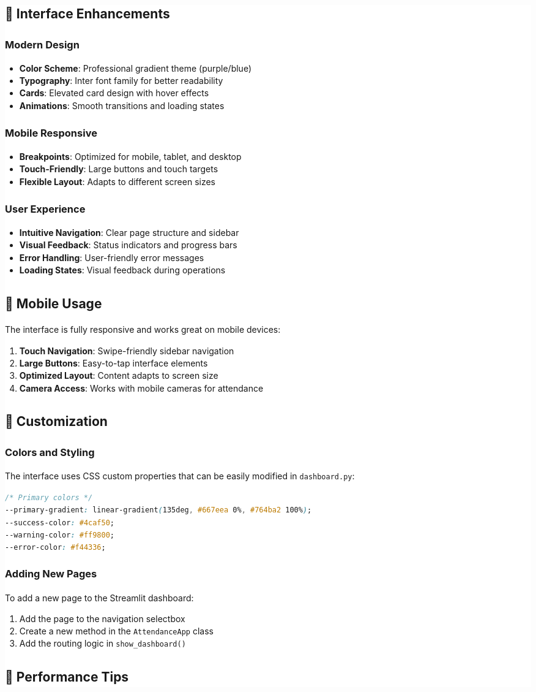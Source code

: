## 🎨 Interface Enhancements

### Modern Design
- **Color Scheme**: Professional gradient theme (purple/blue)
- **Typography**: Inter font family for better readability
- **Cards**: Elevated card design with hover effects
- **Animations**: Smooth transitions and loading states

### Mobile Responsive
- **Breakpoints**: Optimized for mobile, tablet, and desktop
- **Touch-Friendly**: Large buttons and touch targets
- **Flexible Layout**: Adapts to different screen sizes

### User Experience
- **Intuitive Navigation**: Clear page structure and sidebar
- **Visual Feedback**: Status indicators and progress bars
- **Error Handling**: User-friendly error messages
- **Loading States**: Visual feedback during operations

## 📱 Mobile Usage

The interface is fully responsive and works great on mobile devices:

1. **Touch Navigation**: Swipe-friendly sidebar navigation
2. **Large Buttons**: Easy-to-tap interface elements
3. **Optimized Layout**: Content adapts to screen size
4. **Camera Access**: Works with mobile cameras for attendance

## 🔧 Customization

### Colors and Styling
The interface uses CSS custom properties that can be easily modified in `dashboard.py`:

```css
/* Primary colors */
--primary-gradient: linear-gradient(135deg, #667eea 0%, #764ba2 100%);
--success-color: #4caf50;
--warning-color: #ff9800;
--error-color: #f44336;
```

### Adding New Pages
To add a new page to the Streamlit dashboard:

1. Add the page to the navigation selectbox
2. Create a new method in the `AttendanceApp` class
3. Add the routing logic in `show_dashboard()`

## 🚀 Performance Tips
